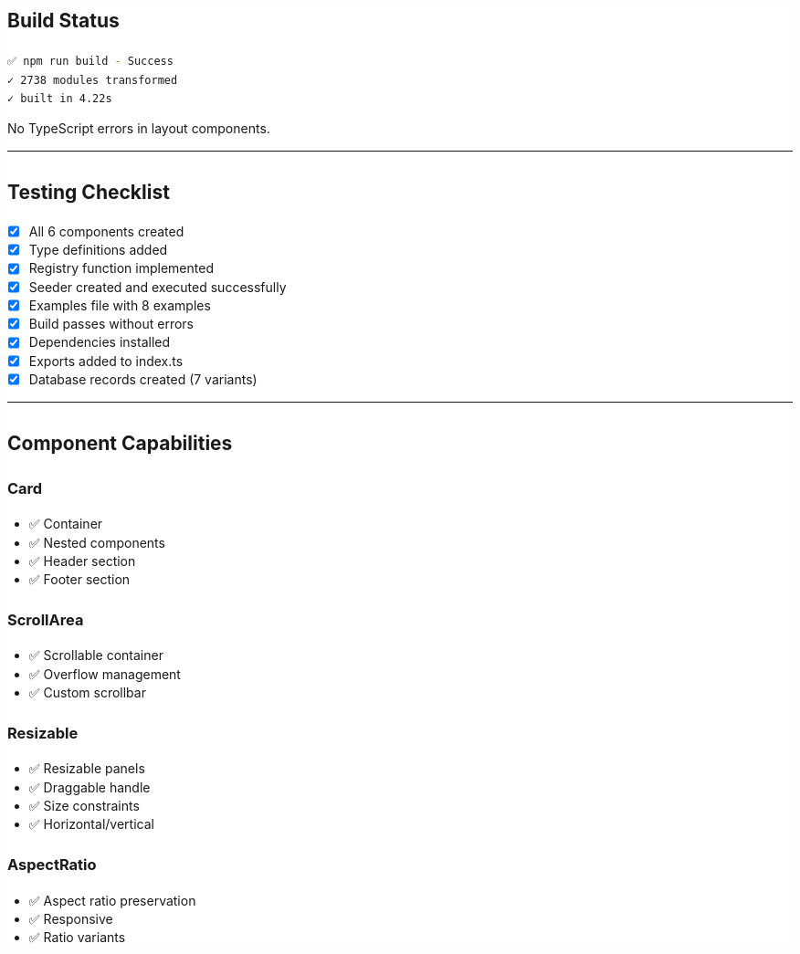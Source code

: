 
## Build Status

```bash
✅ npm run build - Success
✓ 2738 modules transformed
✓ built in 4.22s
```

No TypeScript errors in layout components.

---

## Testing Checklist

- [x] All 6 components created
- [x] Type definitions added
- [x] Registry function implemented
- [x] Seeder created and executed successfully
- [x] Examples file with 8 examples
- [x] Build passes without errors
- [x] Dependencies installed
- [x] Exports added to index.ts
- [x] Database records created (7 variants)

---

## Component Capabilities

### Card
- ✅ Container
- ✅ Nested components
- ✅ Header section
- ✅ Footer section

### ScrollArea
- ✅ Scrollable container
- ✅ Overflow management
- ✅ Custom scrollbar

### Resizable
- ✅ Resizable panels
- ✅ Draggable handle
- ✅ Size constraints
- ✅ Horizontal/vertical

### AspectRatio
- ✅ Aspect ratio preservation
- ✅ Responsive
- ✅ Ratio variants
